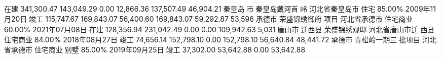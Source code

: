 在建
341,300.47
143,049.29
0.00
12,866.36
137,507.49
46,904.21
秦皇岛
市
秦皇岛戴河首
岭
河北省秦皇岛市
住宅
85.00%
2009年11月20日
竣工
115,747.67
169,843.07
56,400.60
169,843.07
59,292.87
53,596
承德市
荣盛锦绣御府
项目
河北省承德市
住宅商业
60.00%
2021年07月08日
在建
128,356.94
231,042.49
0.00
0.00
109,942.63
5,031
唐山市
迁西县
荣盛锦绣观邸
河北省唐山市迁
西县
住宅商业
84.00%
2018年08月27日
竣工
74,656.14
152,798.10
0.00
152,798.10
56,640.84
48,441.72
承德市
青松岭一期三
批项目
河北省承德市
住宅商业
别墅
85.00%
2019年09月25日
竣工
37,302.00
53,642.88
0.00
53,642.88